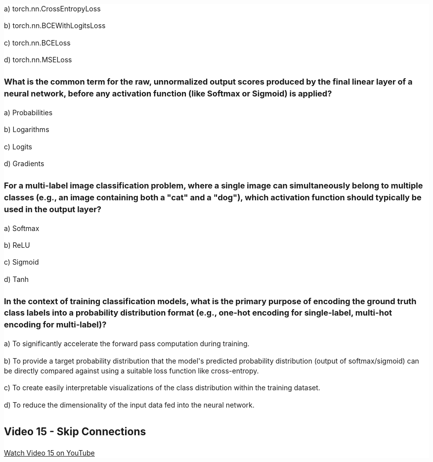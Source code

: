 a) torch.nn.CrossEntropyLoss

b) torch.nn.BCEWithLogitsLoss

c) torch.nn.BCELoss

d) torch.nn.MSELoss


### **What is the common term for the raw, unnormalized output scores produced by the final linear layer of a neural network, before any activation function (like Softmax or Sigmoid) is applied?**

a) Probabilities

b) Logarithms

c) Logits

d) Gradients


### **For a multi-label image classification problem, where a single image can simultaneously belong to multiple classes (e.g., an image containing both a "cat" and a "dog"), which activation function should typically be used in the output layer?**

a) Softmax

b) ReLU

c) Sigmoid

d) Tanh


### **In the context of training classification models, what is the primary purpose of encoding the ground truth class labels into a probability distribution format (e.g., one-hot encoding for single-label, multi-hot encoding for multi-label)?**

a) To significantly accelerate the forward pass computation during training.

b) To provide a target probability distribution that the model's predicted probability distribution (output of softmax/sigmoid) can be directly compared against using a suitable loss function like cross-entropy.

c) To create easily interpretable visualizations of the class distribution within the training dataset.

d) To reduce the dimensionality of the input data fed into the neural network.


## Video 15 - Skip Connections
[Watch Video 15 on YouTube](https://www.youtube.com/watch?v=u0uNl3dK_5I&list=PLf-F6yXx9sp9YgRLzuegQWxA71XD13tVH&index=15)
